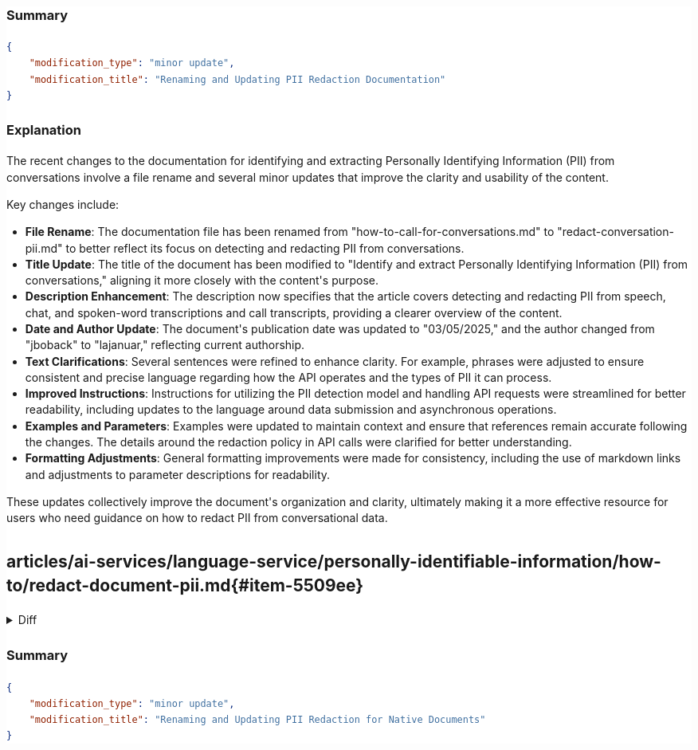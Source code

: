 ### Summary

```json
{
    "modification_type": "minor update",
    "modification_title": "Renaming and Updating PII Redaction Documentation"
}
```

### Explanation
The recent changes to the documentation for identifying and extracting Personally Identifying Information (PII) from conversations involve a file rename and several minor updates that improve the clarity and usability of the content.

Key changes include:
- **File Rename**: The documentation file has been renamed from "how-to-call-for-conversations.md" to "redact-conversation-pii.md" to better reflect its focus on detecting and redacting PII from conversations.
- **Title Update**: The title of the document has been modified to "Identify and extract Personally Identifying Information (PII) from conversations," aligning it more closely with the content's purpose.
- **Description Enhancement**: The description now specifies that the article covers detecting and redacting PII from speech, chat, and spoken-word transcriptions and call transcripts, providing a clearer overview of the content.
- **Date and Author Update**: The document's publication date was updated to "03/05/2025," and the author changed from "jboback" to "lajanuar," reflecting current authorship.
- **Text Clarifications**: Several sentences were refined to enhance clarity. For example, phrases were adjusted to ensure consistent and precise language regarding how the API operates and the types of PII it can process.
- **Improved Instructions**: Instructions for utilizing the PII detection model and handling API requests were streamlined for better readability, including updates to the language around data submission and asynchronous operations.
- **Examples and Parameters**: Examples were updated to maintain context and ensure that references remain accurate following the changes. The details around the redaction policy in API calls were clarified for better understanding.
- **Formatting Adjustments**: General formatting improvements were made for consistency, including the use of markdown links and adjustments to parameter descriptions for readability.

These updates collectively improve the document's organization and clarity, ultimately making it a more effective resource for users who need guidance on how to redact PII from conversational data.

## articles/ai-services/language-service/personally-identifiable-information/how-to/redact-document-pii.md{#item-5509ee}

<details><summary>Diff</summary></details>

### Summary

```json
{
    "modification_type": "minor update",
    "modification_title": "Renaming and Updating PII Redaction for Native Documents"
}
```
